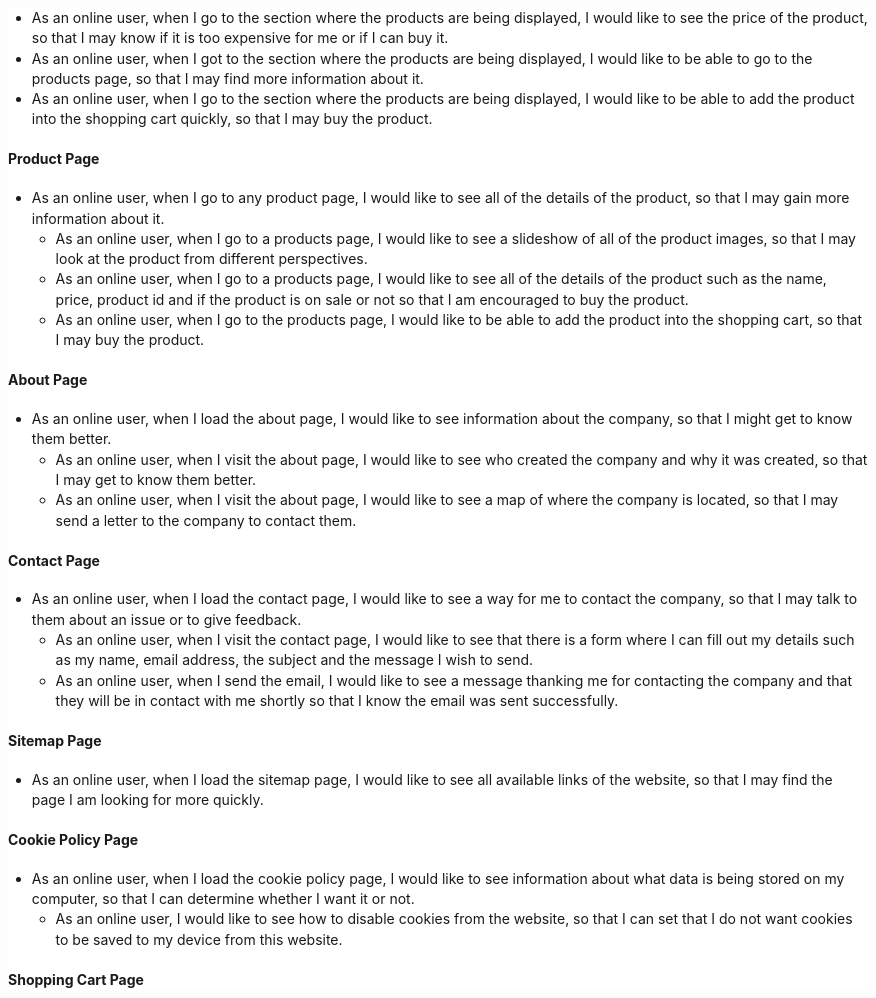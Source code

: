   - As an online user, when I go to the section where the products are being displayed, I would like to see the price of the product, so that I may know if it is too expensive for me or if I can buy it.
  - As an online user, when I got to the section where the products are being displayed, I would like to be able to go to the products page, so that I may find more information about it.
  - As an online user, when I go to the section where the products are being displayed, I would like to be able to add the product into the shopping cart quickly, so that I may buy the product.

#### Product Page

- As an online user, when I go to any product page, I would like to see all of the details of the product, so that I may gain more information about it.
  - As an online user, when I go to a products page, I would like to see a slideshow of all of the product images, so that I may look at the product from different perspectives.
  - As an online user, when I go to a products page, I would like to see all of the details of the product such as the name, price, product id and if the product is on sale or not so that I am encouraged to buy the product.
  - As an online user, when I go to the products page, I would like to be able to add the product into the shopping cart, so that I may buy the product.

#### About Page

- As an online user, when I load the about page, I would like to see information about the company, so that I might get to know them better.
  - As an online user, when I visit the about page, I would like to see who created the company and why it was created, so that I may get to know them better.
  - As an online user, when I visit the about page, I would like to see a map of where the company is located, so that I may send a letter to the company to contact them.

#### Contact Page

- As an online user, when I load the contact page, I would like to see a way for me to contact the company, so that I may talk to them about an issue or to give feedback.
  - As an online user, when I visit the contact page, I would like to see that there is a form where I can fill out my details such as my name, email address, the subject and the message I wish to send.
  - As an online user, when I send the email, I would like to see a message thanking me for contacting the company and that they will be in contact with me shortly so that I know the email was sent successfully.

#### Sitemap Page

- As an online user, when I load the sitemap page, I would like to see all available links of the website, so that I may find the page I am looking for more quickly.

#### Cookie Policy Page

- As an online user, when I load the cookie policy page, I would like to see information about what data is being stored on my computer, so that I can determine whether I want it or not.
  - As an online user, I would like to see how to disable cookies from the website, so that I can set that I do not want cookies to be saved to my device from this website.

#### Shopping Cart Page
